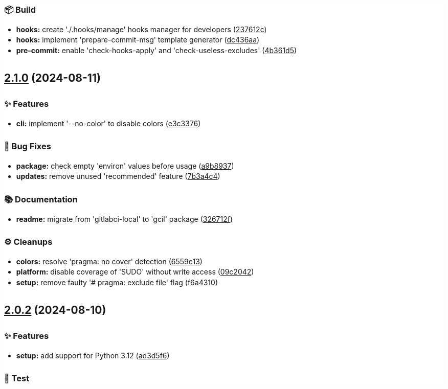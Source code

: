 ### 📦 Build

- **hooks:** create './.hooks/manage' hooks manager for developers ([237612c](https://gitlab.com/RadianDevCore/tools/gitlab-projects-issues/commit/237612cdd2db2edb67dec6b31c6aa2f1269d76df))
- **hooks:** implement 'prepare-commit-msg' template generator ([dc436aa](https://gitlab.com/RadianDevCore/tools/gitlab-projects-issues/commit/dc436aaac1109c40ff7ac3c3b193f3f0e34e0673))
- **pre-commit:** enable 'check-hooks-apply' and 'check-useless-excludes' ([4b361d5](https://gitlab.com/RadianDevCore/tools/gitlab-projects-issues/commit/4b361d50608b6e01f6d2891d689abc4d176e9333))


<a name="2.1.0"></a>
## [2.1.0](https://gitlab.com/RadianDevCore/tools/gitlab-projects-issues/compare/2.0.2...2.1.0) (2024-08-11)

### ✨ Features

- **cli:** implement '--no-color' to disable colors ([e3c3376](https://gitlab.com/RadianDevCore/tools/gitlab-projects-issues/commit/e3c3376ed07b726da6757ed9755949f399571461))

### 🐛 Bug Fixes

- **package:** check empty 'environ' values before usage ([a9b8937](https://gitlab.com/RadianDevCore/tools/gitlab-projects-issues/commit/a9b89378672f392fe22a04c3044214487bd747ae))
- **updates:** remove unused 'recommended' feature ([7b3a4c4](https://gitlab.com/RadianDevCore/tools/gitlab-projects-issues/commit/7b3a4c43ee480a2daec05556a4d09ab4fe11feea))

### 📚 Documentation

- **readme:** migrate from 'gitlabci-local' to 'gcil' package ([326712f](https://gitlab.com/RadianDevCore/tools/gitlab-projects-issues/commit/326712f003cd1667f2e1f12f13ce8579667154db))

### ⚙️ Cleanups

- **colors:** resolve 'pragma: no cover' detection ([6559e13](https://gitlab.com/RadianDevCore/tools/gitlab-projects-issues/commit/6559e138fda507cb710179af213c352e0a1608a3))
- **platform:** disable coverage of 'SUDO' without write access ([09c2042](https://gitlab.com/RadianDevCore/tools/gitlab-projects-issues/commit/09c2042032399fd563821d1c17da9a265aa3d55c))
- **setup:** remove faulty '# pragma: exclude file' flag ([f6a4310](https://gitlab.com/RadianDevCore/tools/gitlab-projects-issues/commit/f6a431038603fd4e084c89eb07aaed3934b1718a))


<a name="2.0.2"></a>
## [2.0.2](https://gitlab.com/RadianDevCore/tools/gitlab-projects-issues/compare/2.0.1...2.0.2) (2024-08-10)

### ✨ Features

- **setup:** add support for Python 3.12 ([ad3d5f6](https://gitlab.com/RadianDevCore/tools/gitlab-projects-issues/commit/ad3d5f67c6f30e97a8cdb9b599a53dbfbf9b54a5))

### 🧪 Test
